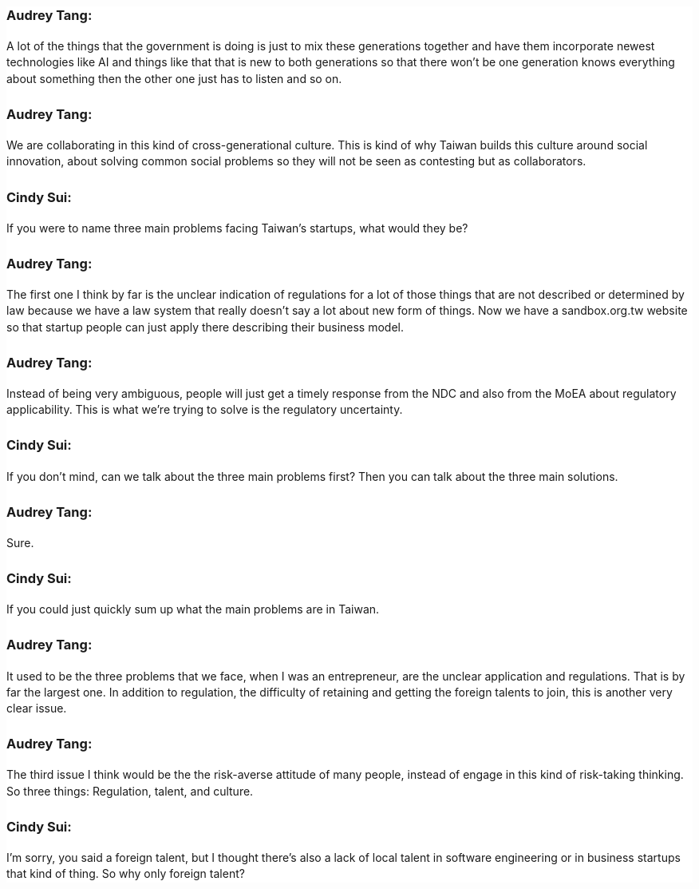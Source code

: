 ### Audrey Tang:
A lot of the things that the government is doing is just to mix these generations together and have them incorporate newest technologies like AI and things like that that is new to both generations so that there won’t be one generation knows everything about something then the other one just has to listen and so on.

### Audrey Tang:
We are collaborating in this kind of cross-generational culture. This is kind of why Taiwan builds this culture around social innovation, about solving common social problems so they will not be seen as contesting but as collaborators.

### Cindy Sui:
If you were to name three main problems facing Taiwan’s startups, what would they be?

### Audrey Tang:
The first one I think by far is the unclear indication of regulations for a lot of those things that are not described or determined by law because we have a law system that really doesn’t say a lot about new form of things. Now we have a sandbox.org.tw website so that startup people can just apply there describing their business model.

### Audrey Tang:
Instead of being very ambiguous, people will just get a timely response from the NDC and also from the MoEA about regulatory applicability. This is what we’re trying to solve is the regulatory uncertainty.

### Cindy Sui:
If you don’t mind, can we talk about the three main problems first? Then you can talk about the three main solutions.

### Audrey Tang:
Sure.

### Cindy Sui:
If you could just quickly sum up what the main problems are in Taiwan.

### Audrey Tang:
It used to be the three problems that we face, when I was an entrepreneur, are the unclear application and regulations. That is by far the largest one. In addition to regulation, the difficulty of retaining and getting the foreign talents to join, this is another very clear issue.

### Audrey Tang:
The third issue I think would be the the risk-averse attitude of many people, instead of engage in this kind of risk-taking thinking. So three things: Regulation, talent, and culture.

### Cindy Sui:
I’m sorry, you said a foreign talent, but I thought there’s also a lack of local talent in software engineering or in business startups that kind of thing. So why only foreign talent?
